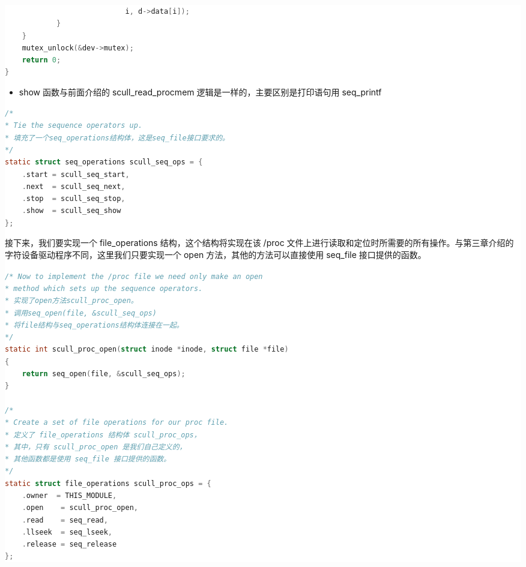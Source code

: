 ```c
                            i, d->data[i]);
            }
    }
    mutex_unlock(&dev->mutex);
    return 0;
}
```

- show 函数与前面介绍的 scull_read_procmem 逻辑是一样的，主要区别是打印语句用 seq_printf

```c
/*
* Tie the sequence operators up.
* 填充了一个seq_operations结构体，这是seq_file接口要求的。
*/
static struct seq_operations scull_seq_ops = {
    .start = scull_seq_start,
    .next  = scull_seq_next,
    .stop  = scull_seq_stop,
    .show  = scull_seq_show
};
```

接下来，我们要实现一个 file_operations 结构，这个结构将实现在该 /proc 文件上进行读取和定位时所需要的所有操作。与第三章介绍的字符设备驱动程序不同，这里我们只要实现一个 open 方法，其他的方法可以直接使用 seq_file 接口提供的函数。

```c
/* Now to implement the /proc file we need only make an open
* method which sets up the sequence operators.
* 实现了open方法scull_proc_open。
* 调用seq_open(file, &scull_seq_ops)
* 将file结构与seq_operations结构体连接在一起。
*/
static int scull_proc_open(struct inode *inode, struct file *file)
{
    return seq_open(file, &scull_seq_ops);
}

/*
* Create a set of file operations for our proc file.
* 定义了 file_operations 结构体 scull_proc_ops，
* 其中，只有 scull_proc_open 是我们自己定义的，
* 其他函数都是使用 seq_file 接口提供的函数。
*/
static struct file_operations scull_proc_ops = {
    .owner  = THIS_MODULE,
    .open    = scull_proc_open,
    .read    = seq_read,
    .llseek  = seq_lseek,
    .release = seq_release
};
```

